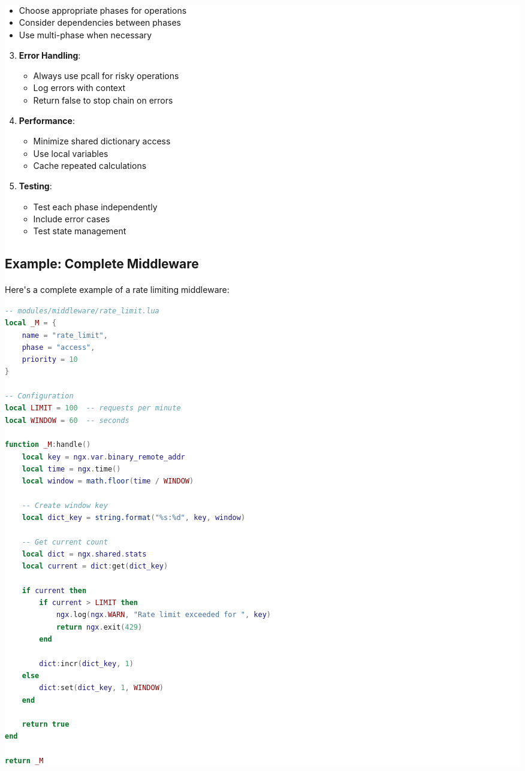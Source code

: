    - Choose appropriate phases for operations
   - Consider dependencies between phases
   - Use multi-phase when necessary

3. **Error Handling**:

   - Always use pcall for risky operations
   - Log errors with context
   - Return false to stop chain on errors

4. **Performance**:

   - Minimize shared dictionary access
   - Use local variables
   - Cache repeated calculations

5. **Testing**:
   - Test each phase independently
   - Include error cases
   - Test state management

## Example: Complete Middleware

Here's a complete example of a rate limiting middleware:

```lua
-- modules/middleware/rate_limit.lua
local _M = {
    name = "rate_limit",
    phase = "access",
    priority = 10
}

-- Configuration
local LIMIT = 100  -- requests per minute
local WINDOW = 60  -- seconds

function _M:handle()
    local key = ngx.var.binary_remote_addr
    local time = ngx.time()
    local window = math.floor(time / WINDOW)

    -- Create window key
    local dict_key = string.format("%s:%d", key, window)

    -- Get current count
    local dict = ngx.shared.stats
    local current = dict:get(dict_key)

    if current then
        if current > LIMIT then
            ngx.log(ngx.WARN, "Rate limit exceeded for ", key)
            return ngx.exit(429)
        end

        dict:incr(dict_key, 1)
    else
        dict:set(dict_key, 1, WINDOW)
    end

    return true
end

return _M
```

